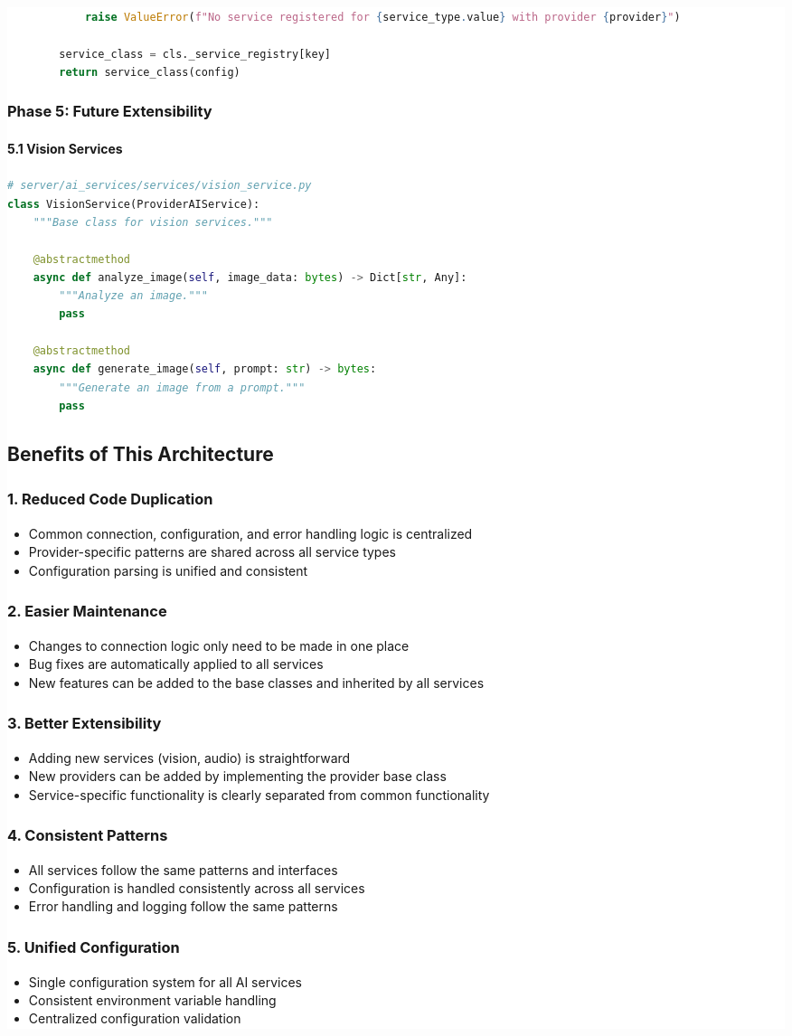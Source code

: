 ```python
            raise ValueError(f"No service registered for {service_type.value} with provider {provider}")
        
        service_class = cls._service_registry[key]
        return service_class(config)
```

### Phase 5: Future Extensibility

#### 5.1 Vision Services
```python
# server/ai_services/services/vision_service.py
class VisionService(ProviderAIService):
    """Base class for vision services."""
    
    @abstractmethod
    async def analyze_image(self, image_data: bytes) -> Dict[str, Any]:
        """Analyze an image."""
        pass
    
    @abstractmethod
    async def generate_image(self, prompt: str) -> bytes:
        """Generate an image from a prompt."""
        pass
```

## Benefits of This Architecture

### 1. Reduced Code Duplication
- Common connection, configuration, and error handling logic is centralized
- Provider-specific patterns are shared across all service types
- Configuration parsing is unified and consistent

### 2. Easier Maintenance
- Changes to connection logic only need to be made in one place
- Bug fixes are automatically applied to all services
- New features can be added to the base classes and inherited by all services

### 3. Better Extensibility
- Adding new services (vision, audio) is straightforward
- New providers can be added by implementing the provider base class
- Service-specific functionality is clearly separated from common functionality

### 4. Consistent Patterns
- All services follow the same patterns and interfaces
- Configuration is handled consistently across all services
- Error handling and logging follow the same patterns

### 5. Unified Configuration
- Single configuration system for all AI services
- Consistent environment variable handling
- Centralized configuration validation
